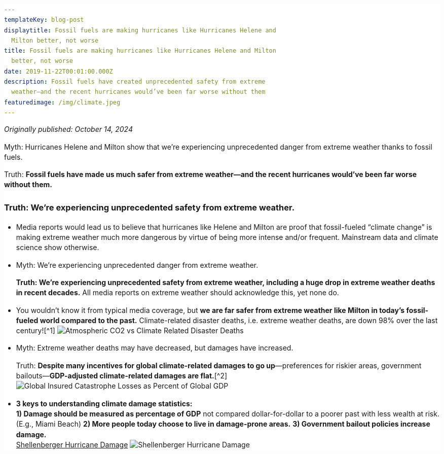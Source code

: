 ```yaml
---
templateKey: blog-post
displaytitle: Fossil fuels are making hurricanes like Hurricanes Helene and
  Milton better, not worse
title: Fossil fuels are making hurricanes like Hurricanes Helene and Milton
  better, not worse
date: 2019-11-22T00:01:00.000Z
description: Fossil fuels have created unprecedented safety from extreme
  weather—and the recent hurricanes would’ve been far worse without them
featuredimage: /img/climate.jpeg
---
```

_Originally published: October 14, 2024_

Myth: Hurricanes Helene and Milton show that we’re experiencing unprecedented danger from extreme weather thanks to fossil fuels.

Truth: **Fossil fuels have made us much safer from extreme weather—and the recent hurricanes would’ve been far worse without them.**

### Truth: We’re experiencing unprecedented safety from extreme weather.

- Media reports would lead us to believe that hurricanes like Helene and Milton are proof that fossil-fueled “climate change” is making extreme weather much more dangerous by virtue of being more intense and/or frequent. Mainstream data and climate science show otherwise.

- Myth: We’re experiencing unprecedented danger from extreme weather.

    **Truth: We’re experiencing unprecedented safety from extreme weather, including a huge drop in extreme weather deaths in recent decades.** All media reports on extreme weather should acknowledge this, yet none do.

- You wouldn’t know it from typical media coverage, but **we are far safer from extreme weather like Milton in today’s fossil-fueled world compared to the past.** Climate-related disaster deaths, i.e. extreme weather deaths, are down 98% over the last century![^1]
    ![Atmospheric CO2 vs Climate Related Disaster Deaths](/img/atmospheric-co2.jpg)

- Myth: Extreme weather deaths may have decreased, but damages have increased.

    Truth: **Despite many incentives for global climate-related damages to go up**—preferences for riskier areas, government bailouts—**GDP-adjusted climate-related damages are flat.**[^2]
    ![Global Insured Catastrophe Losses as Percent of Global GDP](/img/image-3-global-insured-catastrophe-losses.jpg)

- **3 keys to understanding climate damage statistics:**\
    **1) Damage should be measured as percentage of GDP** not compared dollar-for-dollar to a poorer past with less wealth at risk. (E.g., Miami Beach)
    **2) More people today choose to live in damage-prone areas.**
    **3) Government bailout policies increase damage.**\
    [Shellenberger Hurricane Damage](https://x.com/shellenberger/status/1577322251602509826)
    ![Shellenberger Hurricane Damage](/img/schellenberger-hurricane-damage.jpg)


[^3]: [Patrick T. Brown on X](https://x.com/PatrickTBrown31/status/1843766464312160295)
[^6]: [Our World in Data - Energy Production and Consumption](https://ourworldindata.org/energy-production-consumption#how-much-energy-does-the-world-consume)
[^9]: [Dr. Ryan N. Maue - Global Tropical Cyclone Activity](https://climatlas.com/tropical/)
[^11]: [NOAA - Global Warming and Hurricanes](https://www.gfdl.noaa.gov/global-warming-and-hurricanes/)
[^12]: [Klotzbach et al. (2022) - Trends in Global Tropical Cyclone Activity: 1990–2021](https://agupubs.onlinelibrary.wiley.com/doi/10.1029/2021GL095774)
[^13]: [Klotzbach et al. (2018) - Continental U.S. Hurricane Landfall Frequency and Associated Damage: Observations and Future Risks](https://journals.ametsoc.org/view/journals/bams/99/7/bams-d-17-0184.1.xml)
[^14]: [IPCC - Climate Change 2021: The Physical Science Basis](https://www.ipcc.ch/report/ar6/wg1/)
[^15]: [NOAA - Global Warming and Hurricanes](https://www.gfdl.noaa.gov/global-warming-and-hurricanes/)
[^16]: [NOAA - Global Warming and Hurricanes](https://www.gfdl.noaa.gov/global-warming-and-hurricanes/)
[^17]: [Roger Pielke, jr. - Weather Attribution Alchemy](https://rogerpielkejr.substack.com/p/weather-attribution-alchemy)
[^18]: [Politico - The climatologist who put climate science ‘on the offensive’](https://www.politico.eu/article/friederike-otto-world-weather-attribution-climate-science-heat-waves-floods-droughts/)
[^20]: [NOAA - Global Warming and Hurricanes](https://www.gfdl.noaa.gov/global-warming-and-hurricanes/)
[^21]: [Our World in Data - Energy Production and Consumption](https://ourworldindata.org/energy-production-consumption#how-much-energy-does-the-world-consume)
[^22]: [MSNBC - As Florida reels from Hurricane Milton, DeSantis again dismisses the role of climate change](https://www.msnbc.com/top-stories/latest/ron-desantis-climate-change-hurricane-milton-florida-rcna175047)